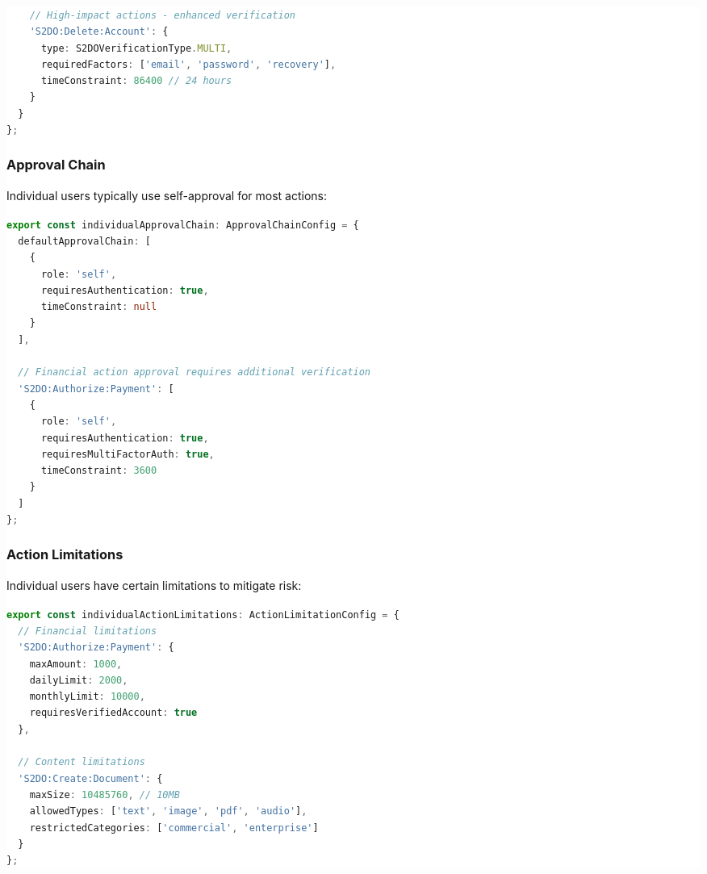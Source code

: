 ```typescript
    // High-impact actions - enhanced verification
    'S2DO:Delete:Account': {
      type: S2DOVerificationType.MULTI,
      requiredFactors: ['email', 'password', 'recovery'],
      timeConstraint: 86400 // 24 hours
    }
  }
};
```

### Approval Chain

Individual users typically use self-approval for most actions:

```typescript
export const individualApprovalChain: ApprovalChainConfig = {
  defaultApprovalChain: [
    {
      role: 'self',
      requiresAuthentication: true,
      timeConstraint: null
    }
  ],
  
  // Financial action approval requires additional verification
  'S2DO:Authorize:Payment': [
    {
      role: 'self',
      requiresAuthentication: true,
      requiresMultiFactorAuth: true,
      timeConstraint: 3600
    }
  ]
};
```

### Action Limitations

Individual users have certain limitations to mitigate risk:

```typescript
export const individualActionLimitations: ActionLimitationConfig = {
  // Financial limitations
  'S2DO:Authorize:Payment': {
    maxAmount: 1000,
    dailyLimit: 2000,
    monthlyLimit: 10000,
    requiresVerifiedAccount: true
  },
  
  // Content limitations
  'S2DO:Create:Document': {
    maxSize: 10485760, // 10MB
    allowedTypes: ['text', 'image', 'pdf', 'audio'],
    restrictedCategories: ['commercial', 'enterprise']
  }
};
```
